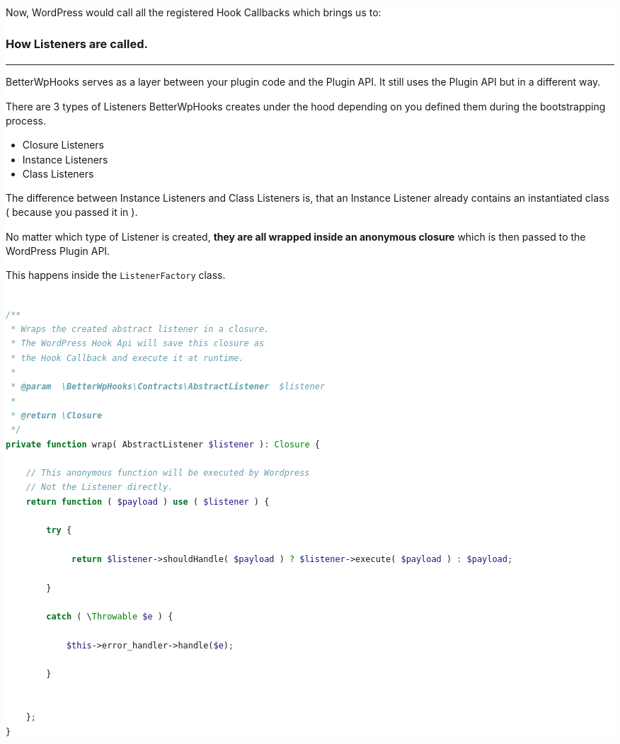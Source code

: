 Now, WordPress would call all the registered Hook Callbacks which brings us to:

### How Listeners are called.

***

BetterWpHooks serves as a layer between your plugin code and the Plugin API. It still uses the Plugin API but in a
different way.

There are 3 types of Listeners BetterWpHooks creates under the hood depending on you defined them during the bootstrapping process.

- Closure Listeners
- Instance Listeners
- Class Listeners

The difference between Instance Listeners and Class Listeners is, that an Instance Listener already contains an
instantiated class ( because you passed it in ).

No matter which type of Listener is created, **they are all wrapped inside an anonymous closure** which is then passed
to the WordPress Plugin API.

This happens inside the ``ListenerFactory`` class.

````php

/**
 * Wraps the created abstract listener in a closure.
 * The WordPress Hook Api will save this closure as
 * the Hook Callback and execute it at runtime.
 *
 * @param  \BetterWpHooks\Contracts\AbstractListener  $listener
 *
 * @return \Closure
 */
private function wrap( AbstractListener $listener ): Closure {
			
	// This anonymous function will be executed by Wordpress
	// Not the Listener directly.		
	return function ( $payload ) use ( $listener ) {
				
		try {
					
		     return $listener->shouldHandle( $payload ) ? $listener->execute( $payload ) : $payload;
					
		} 
		
		catch ( \Throwable $e ) {
					
		    $this->error_handler->handle($e);
					
		}
				
				
	};
}
````
